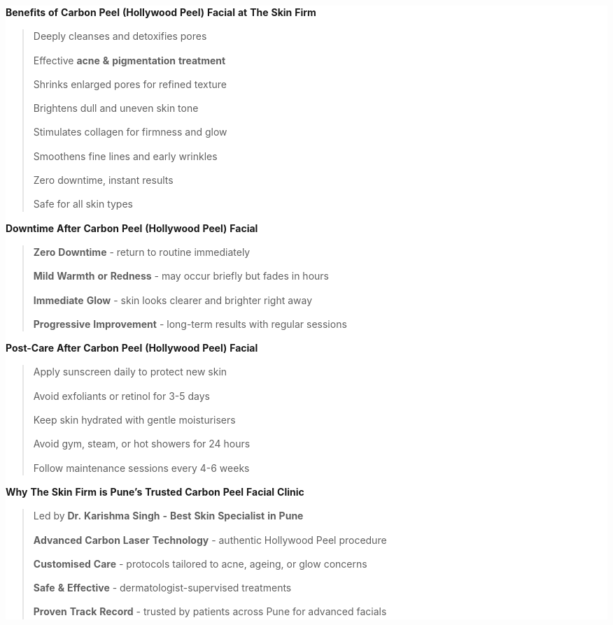 **Benefits** **of** **Carbon** **Peel** **(Hollywood** **Peel)**
**Facial** **at** **The** **Skin** **Firm**

> Deeply cleanses and detoxifies pores
>
> Effective **acne** **&** **pigmentation** **treatment**
>
> Shrinks enlarged pores for refined texture
>
> Brightens dull and uneven skin tone
>
> Stimulates collagen for firmness and glow
>
> Smoothens fine lines and early wrinkles
>
> Zero downtime, instant results
>
> Safe for all skin types

**Downtime** **After** **Carbon** **Peel** **(Hollywood** **Peel)**
**Facial**

> **Zero** **Downtime** - return to routine immediately
>
> **Mild** **Warmth** **or** **Redness** - may occur briefly but fades
> in hours
>
> **Immediate** **Glow** - skin looks clearer and brighter right away
>
> **Progressive** **Improvement** - long-term results with regular
> sessions

**Post-Care** **After** **Carbon** **Peel** **(Hollywood** **Peel)**
**Facial**

> Apply sunscreen daily to protect new skin
>
> Avoid exfoliants or retinol for 3-5 days
>
> Keep skin hydrated with gentle moisturisers
>
> Avoid gym, steam, or hot showers for 24 hours
>
> Follow maintenance sessions every 4-6 weeks

**Why** **The** **Skin** **Firm** **is** **Pune’s** **Trusted**
**Carbon** **Peel** **Facial** **Clinic**

> Led by **Dr.** **Karishma** **Singh** **-** **Best** **Skin**
> **Specialist** **in** **Pune**
>
> **Advanced** **Carbon** **Laser** **Technology** - authentic Hollywood
> Peel procedure
>
> **Customised** **Care** - protocols tailored to acne, ageing, or glow
> concerns
>
> **Safe** **&** **Effective** - dermatologist-supervised treatments
>
> **Proven** **Track** **Record** - trusted by patients across Pune for
> advanced facials
